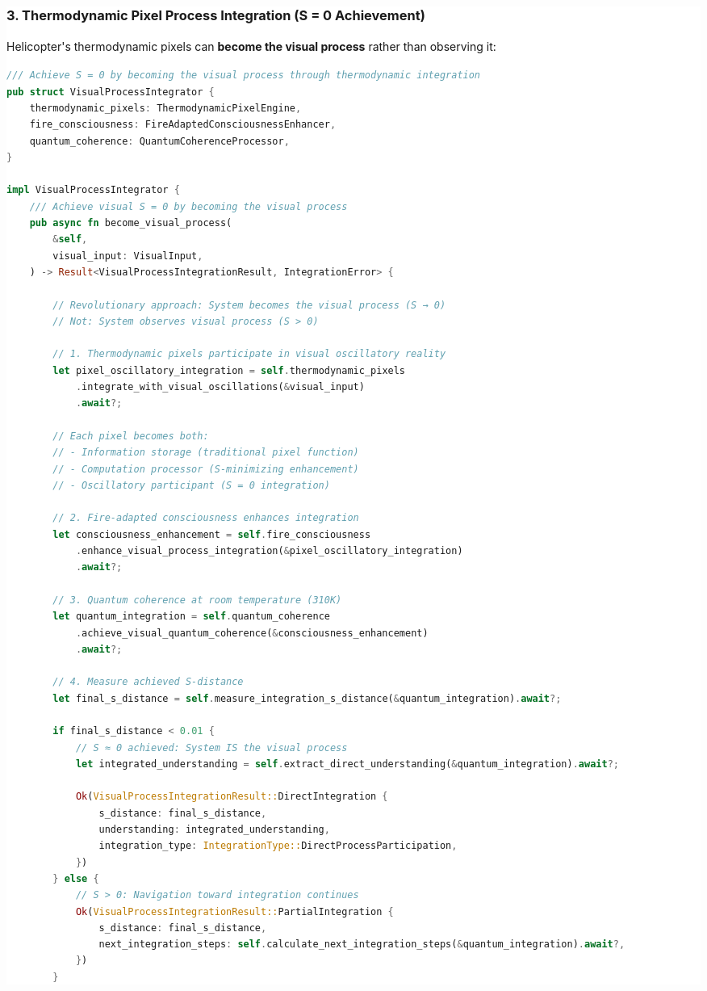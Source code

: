 ### 3. Thermodynamic Pixel Process Integration (S = 0 Achievement)

Helicopter's thermodynamic pixels can **become the visual process** rather than observing it:

```rust
/// Achieve S = 0 by becoming the visual process through thermodynamic integration
pub struct VisualProcessIntegrator {
    thermodynamic_pixels: ThermodynamicPixelEngine,
    fire_consciousness: FireAdaptedConsciousnessEnhancer,
    quantum_coherence: QuantumCoherenceProcessor,
}

impl VisualProcessIntegrator {
    /// Achieve visual S = 0 by becoming the visual process
    pub async fn become_visual_process(
        &self,
        visual_input: VisualInput,
    ) -> Result<VisualProcessIntegrationResult, IntegrationError> {
        
        // Revolutionary approach: System becomes the visual process (S → 0)
        // Not: System observes visual process (S > 0)
        
        // 1. Thermodynamic pixels participate in visual oscillatory reality
        let pixel_oscillatory_integration = self.thermodynamic_pixels
            .integrate_with_visual_oscillations(&visual_input)
            .await?;
        
        // Each pixel becomes both:
        // - Information storage (traditional pixel function)
        // - Computation processor (S-minimizing enhancement)
        // - Oscillatory participant (S = 0 integration)
        
        // 2. Fire-adapted consciousness enhances integration
        let consciousness_enhancement = self.fire_consciousness
            .enhance_visual_process_integration(&pixel_oscillatory_integration)
            .await?;
        
        // 3. Quantum coherence at room temperature (310K)
        let quantum_integration = self.quantum_coherence
            .achieve_visual_quantum_coherence(&consciousness_enhancement)
            .await?;
        
        // 4. Measure achieved S-distance
        let final_s_distance = self.measure_integration_s_distance(&quantum_integration).await?;
        
        if final_s_distance < 0.01 {
            // S ≈ 0 achieved: System IS the visual process
            let integrated_understanding = self.extract_direct_understanding(&quantum_integration).await?;
            
            Ok(VisualProcessIntegrationResult::DirectIntegration {
                s_distance: final_s_distance,
                understanding: integrated_understanding,
                integration_type: IntegrationType::DirectProcessParticipation,
            })
        } else {
            // S > 0: Navigation toward integration continues
            Ok(VisualProcessIntegrationResult::PartialIntegration {
                s_distance: final_s_distance,
                next_integration_steps: self.calculate_next_integration_steps(&quantum_integration).await?,
            })
        }
```